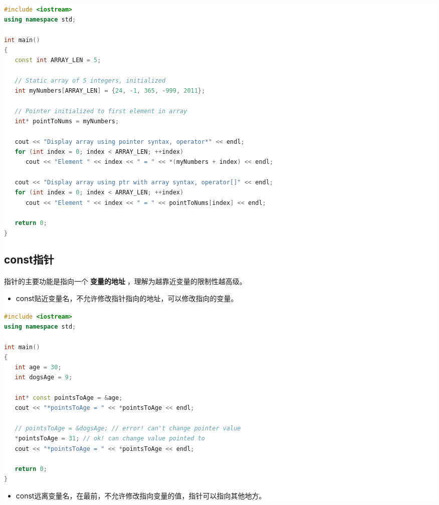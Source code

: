 ```cpp
#include <iostream>
using namespace std;

int main()
{
   const int ARRAY_LEN = 5;

   // Static array of 5 integers, initialized
   int myNumbers[ARRAY_LEN] = {24, -1, 365, -999, 2011};

   // Pointer initialized to first element in array
   int* pointToNums = myNumbers;

   cout << "Display array using pointer syntax, operator*" << endl;
   for (int index = 0; index < ARRAY_LEN; ++index)
      cout << "Element " << index << " = " << *(myNumbers + index) << endl;

   cout << "Display array using ptr with array syntax, operator[]" << endl;
   for (int index = 0; index < ARRAY_LEN; ++index)
      cout << "Element " << index << " = " << pointToNums[index] << endl;

   return 0;
}
```

## const指针
指针的主要功能是指向一个 **变量的地址** ，理解为越靠近变量的限制性越高级。

* const贴近变量名，不允许修改指针指向的地址，可以修改指向的变量。

```cpp
#include <iostream>
using namespace std;

int main()  
{
   int age = 30;
   int dogsAge = 9;

   int* const pointsToAge = &age;
   cout << "*pointsToAge = " << *pointsToAge << endl;

   // pointsToAge = &dogsAge; // error! can't change pointer value
   *pointsToAge = 31; // ok! can change value pointed to
   cout << "*pointsToAge = " << *pointsToAge << endl;

   return 0;
}
```

* const远离变量名，在最前，不允许修改指向变量的值，指针可以指向其他地方。
